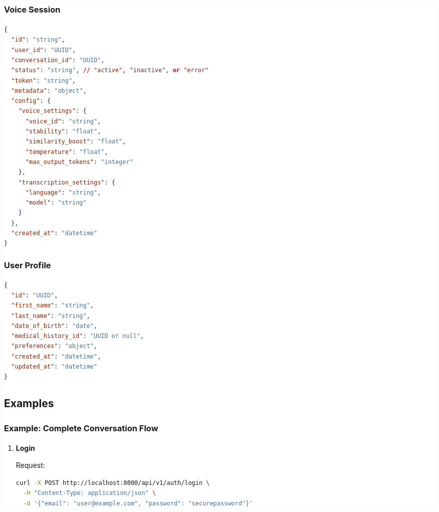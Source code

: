 ### Voice Session

```json
{
  "id": "string",
  "user_id": "UUID",
  "conversation_id": "UUID",
  "status": "string", // "active", "inactive", or "error"
  "token": "string",
  "metadata": "object",
  "config": {
    "voice_settings": {
      "voice_id": "string",
      "stability": "float",
      "similarity_boost": "float",
      "temperature": "float",
      "max_output_tokens": "integer"
    },
    "transcription_settings": {
      "language": "string",
      "model": "string"
    }
  },
  "created_at": "datetime"
}
```

### User Profile

```json
{
  "id": "UUID",
  "first_name": "string",
  "last_name": "string",
  "date_of_birth": "date",
  "medical_history_id": "UUID or null",
  "preferences": "object",
  "created_at": "datetime",
  "updated_at": "datetime"
}
```

## Examples

### Example: Complete Conversation Flow

1. **Login**

   Request:
   ```bash
   curl -X POST http://localhost:8000/api/v1/auth/login \
     -H "Content-Type: application/json" \
     -d '{"email": "user@example.com", "password": "securepassword"}'
   ```
